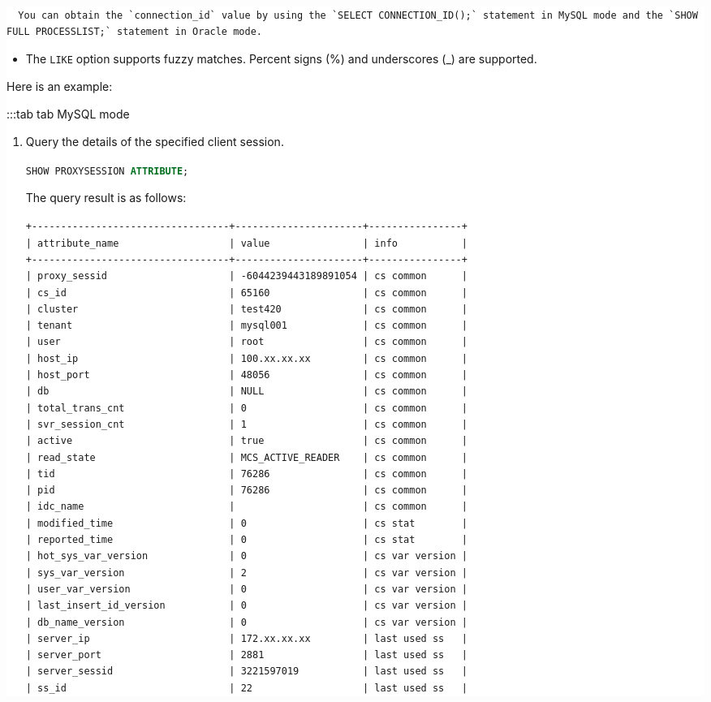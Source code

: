       You can obtain the `connection_id` value by using the `SELECT CONNECTION_ID();` statement in MySQL mode and the `SHOW FULL PROCESSLIST;` statement in Oracle mode.

   * The `LIKE` option supports fuzzy matches. Percent signs (%) and underscores (_) are supported.

   Here is an example:

   :::tab
   tab MySQL mode

   1. Query the details of the specified client session.

      ```sql
      SHOW PROXYSESSION ATTRIBUTE;
      ```

      The query result is as follows:

      ```shell
      +----------------------------------+----------------------+----------------+
      | attribute_name                   | value                | info           |
      +----------------------------------+----------------------+----------------+
      | proxy_sessid                     | -6044239443189891054 | cs common      |
      | cs_id                            | 65160                | cs common      |
      | cluster                          | test420              | cs common      |
      | tenant                           | mysql001             | cs common      |
      | user                             | root                 | cs common      |
      | host_ip                          | 100.xx.xx.xx         | cs common      |
      | host_port                        | 48056                | cs common      |
      | db                               | NULL                 | cs common      |
      | total_trans_cnt                  | 0                    | cs common      |
      | svr_session_cnt                  | 1                    | cs common      |
      | active                           | true                 | cs common      |
      | read_state                       | MCS_ACTIVE_READER    | cs common      |
      | tid                              | 76286                | cs common      |
      | pid                              | 76286                | cs common      |
      | idc_name                         |                      | cs common      |
      | modified_time                    | 0                    | cs stat        |
      | reported_time                    | 0                    | cs stat        |
      | hot_sys_var_version              | 0                    | cs var version |
      | sys_var_version                  | 2                    | cs var version |
      | user_var_version                 | 0                    | cs var version |
      | last_insert_id_version           | 0                    | cs var version |
      | db_name_version                  | 0                    | cs var version |
      | server_ip                        | 172.xx.xx.xx         | last used ss   |
      | server_port                      | 2881                 | last used ss   |
      | server_sessid                    | 3221597019           | last used ss   |
      | ss_id                            | 22                   | last used ss   |